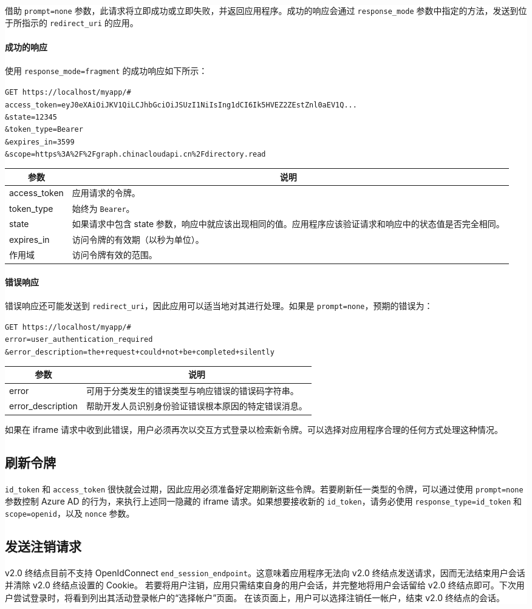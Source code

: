 借助 `prompt=none` 参数，此请求将立即成功或立即失败，并返回应用程序。成功的响应会通过 `response_mode` 参数中指定的方法，发送到位于所指示的 `redirect_uri` 的应用。

#### 成功的响应
使用 `response_mode=fragment` 的成功响应如下所示：

```
GET https://localhost/myapp/#
access_token=eyJ0eXAiOiJKV1QiLCJhbGciOiJSUzI1NiIsIng1dCI6Ik5HVEZ2ZEstZnl0aEV1Q...
&state=12345
&token_type=Bearer
&expires_in=3599
&scope=https%3A%2F%2Fgraph.chinacloudapi.cn%2Fdirectory.read
```

| 参数 | 说明 |
| --- | --- |
| access\_token |应用请求的令牌。 |
| token\_type |始终为 `Bearer`。 |
| state |如果请求中包含 state 参数，响应中就应该出现相同的值。应用程序应该验证请求和响应中的状态值是否完全相同。 |
| expires\_in |访问令牌的有效期（以秒为单位）。 |
| 作用域 |访问令牌有效的范围。 |

#### 错误响应
错误响应还可能发送到 `redirect_uri`，因此应用可以适当地对其进行处理。如果是 `prompt=none`，预期的错误为：

```
GET https://localhost/myapp/#
error=user_authentication_required
&error_description=the+request+could+not+be+completed+silently
```

| 参数 | 说明 |
| --- | --- |
| error |可用于分类发生的错误类型与响应错误的错误码字符串。 |
| error\_description |帮助开发人员识别身份验证错误根本原因的特定错误消息。 |

如果在 iframe 请求中收到此错误，用户必须再次以交互方式登录以检索新令牌。可以选择对应用程序合理的任何方式处理这种情况。

## 刷新令牌
`id_token` 和 `access_token` 很快就会过期，因此应用必须准备好定期刷新这些令牌。若要刷新任一类型的令牌，可以通过使用 `prompt=none` 参数控制 Azure AD 的行为，来执行上述同一隐藏的 iframe 请求。如果想要接收新的 `id_token`，请务必使用 `response_type=id_token` 和 `scope=openid`，以及 `nonce` 参数。

## 发送注销请求

v2.0 终结点目前不支持 OpenIdConnect `end_session_endpoint`。这意味着应用程序无法向 v2.0 终结点发送请求，因而无法结束用户会话并清除 v2.0 终结点设置的 Cookie。
若要将用户注销，应用只需结束自身的用户会话，并完整地将用户会话留给 v2.0 终结点即可。下次用户尝试登录时，将看到列出其活动登录帐户的“选择帐户”页面。
在该页面上，用户可以选择注销任一帐户，结束 v2.0 终结点的会话。




